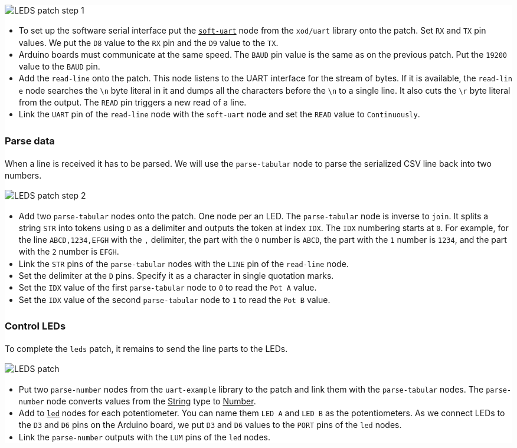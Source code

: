 ![LEDS patch step 1](./leds.step1.patch.png)

- To set up the software serial interface put the
  [`soft-uart`](https://xod.io/libs/xod/uart/soft-uart/) node from the
  `xod/uart` library onto the patch. Set `RX` and `TX` pin values. We put the
  `D8` value to the `RX` pin and the `D9` value to the `TX`.
- Arduino boards must communicate at the same speed. The `BAUD` pin value is the
  same as on the previous patch. Put the `19200` value to the `BAUD` pin.
- Add the `read-line` onto the patch. This node listens to the UART interface
  for the stream of bytes. If it is available, the `read-line` node searches the
  `\n` byte literal in it and dumps all the characters before the `\n` to a
  single line. It also cuts the `\r` byte literal from the output. The `READ`
  pin triggers a new read of a line.
- Link the `UART` pin of the `read-line` node with the `soft-uart` node and set
  the `READ` value to `Continuously`.

### Parse data

When a line is received it has to be parsed. We will use the `parse-tabular`
node to parse the serialized CSV line back into two numbers.

![LEDS patch step 2](./leds.step2.patch.png)

- Add two `parse-tabular` nodes onto the patch. One node per an LED. The
  `parse-tabular` node is inverse to `join`. It splits a string `STR` into
  tokens using `D` as a delimiter and outputs the token at index `IDX`. The
  `IDX` numbering starts at `0`. For example, for the line `ABCD,1234,EFGH` with
  the `,` delimiter, the part with the `0` number is `ABCD`, the part with the
  `1` number is `1234`, and the part with the `2` number is `EFGH`.
- Link the `STR` pins of the `parse-tabular` nodes with the `LINE` pin of the
  `read-line` node.
- Set the delimiter at the `D` pins. Specify it as a character in single
  quotation marks.
- Set the `IDX` value of the first `parse-tabular` node to `0` to read the
  `Pot A` value.
- Set the `IDX` value of the second `parse-tabular` node to `1` to read the
  `Pot B` value.

### Control LEDs

To complete the `leds` patch, it remains to send the line parts to the LEDs.

![LEDS patch](./leds.patch.png)

- Put two `parse-number` nodes from the `uart-example` library to the patch and
  link them with the `parse-tabular` nodes. The `parse-number` node converts
  values from the [String](/docs/guide/data-types/#string-type) type to
  [Number](/docs/guide/data-types/#number-type).
- Add to [`led`](https://xod.io/libs/xod/common-hardware/led/) nodes for each
  potentiometer. You can name them `LED A` and `LED B` as the potentiometers. As
  we connect LEDs to the `D3` and `D6` pins on the Arduino board, we put `D3`
  and `D6` values to the `PORT` pins of the `led` nodes.
- Link the `parse-number` outputs with the `LUM` pins of the `led` nodes.

